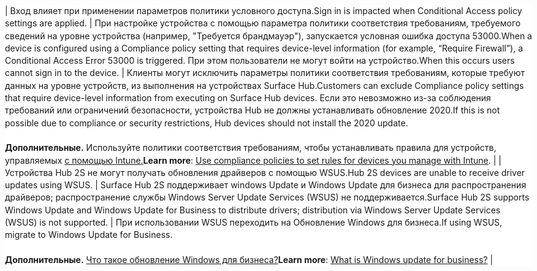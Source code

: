 | <span data-ttu-id="889db-136">Вход влияет при применении параметров политики условного доступа.</span><span class="sxs-lookup"><span data-stu-id="889db-136">Sign in is impacted when Conditional Access policy settings are applied.</span></span>                                    | <span data-ttu-id="889db-137">При настройке устройства с помощью параметра политики соответствия требованиям, требуемого сведений на уровне устройства (например, "Требуется брандмауэр"), запускается условная ошибка доступа 53000.</span><span class="sxs-lookup"><span data-stu-id="889db-137">When a device is configured using a Compliance policy setting that requires device-level information (for example, “Require Firewall”), a Conditional Access Error 53000 is triggered.</span></span> <span data-ttu-id="889db-138">При этом пользователи не могут войти на устройство.</span><span class="sxs-lookup"><span data-stu-id="889db-138">When this occurs users cannot sign in to the device.</span></span>                                                                                                                                                                                                 | <span data-ttu-id="889db-139">Клиенты могут исключить параметры политики соответствия требованиям, которые требуют данных на уровне устройств, из выполнения на устройствах Surface Hub.</span><span class="sxs-lookup"><span data-stu-id="889db-139">Customers can exclude Compliance policy settings that require device-level information from executing on Surface Hub devices.</span></span> <span data-ttu-id="889db-140">Если это невозможно из-за соблюдения требований или ограничений безопасности, устройства Hub не должны устанавливать обновление 2020.</span><span class="sxs-lookup"><span data-stu-id="889db-140">If this is not possible due to compliance or security restrictions, Hub devices should not install the 2020 update.</span></span><br> <br><span data-ttu-id="889db-141">**Дополнительные.** Используйте политики соответствия требованиям, чтобы устанавливать правила для устройств, управляемых [с помощью Intune.](https:/docs.microsoft.com/mem/intune/protect/device-compliance-get-started)</span><span class="sxs-lookup"><span data-stu-id="889db-141">**Learn more**: [Use compliance policies to set rules for devices you manage with Intune](https:/docs.microsoft.com/mem/intune/protect/device-compliance-get-started).</span></span> |
| <span data-ttu-id="889db-142">Устройства Hub 2S не могут получать обновления драйверов с помощью WSUS.</span><span class="sxs-lookup"><span data-stu-id="889db-142">Hub 2S devices are unable to receive driver updates using WSUS.</span></span>                                             | <span data-ttu-id="889db-143">Surface Hub 2S поддерживает windows Update и Windows Update для бизнеса для распространения драйверов; распространение cлужбы Windows Server Update Services (WSUS) не поддерживается.</span><span class="sxs-lookup"><span data-stu-id="889db-143">Surface Hub 2S supports Windows Update and Windows Update for Business to distribute drivers; distribution via Windows Server Update Services (WSUS) is not supported.</span></span>                                                                                                                                                                                                                                                                      | <span data-ttu-id="889db-144">При использовании WSUS переходить на Обновление Windows для бизнеса.</span><span class="sxs-lookup"><span data-stu-id="889db-144">If using WSUS, migrate to Windows Update for Business.</span></span><br> <br><span data-ttu-id="889db-145">**Дополнительные.** [Что такое обновление Windows для бизнеса?](https://docs.microsoft.com/windows/deployment/update/waas-manage-updates-wufb)</span><span class="sxs-lookup"><span data-stu-id="889db-145">**Learn more**: [What is Windows update for business?](https://docs.microsoft.com/windows/deployment/update/waas-manage-updates-wufb)</span></span>                                                                                                                                                                                                                                                                                                                            |